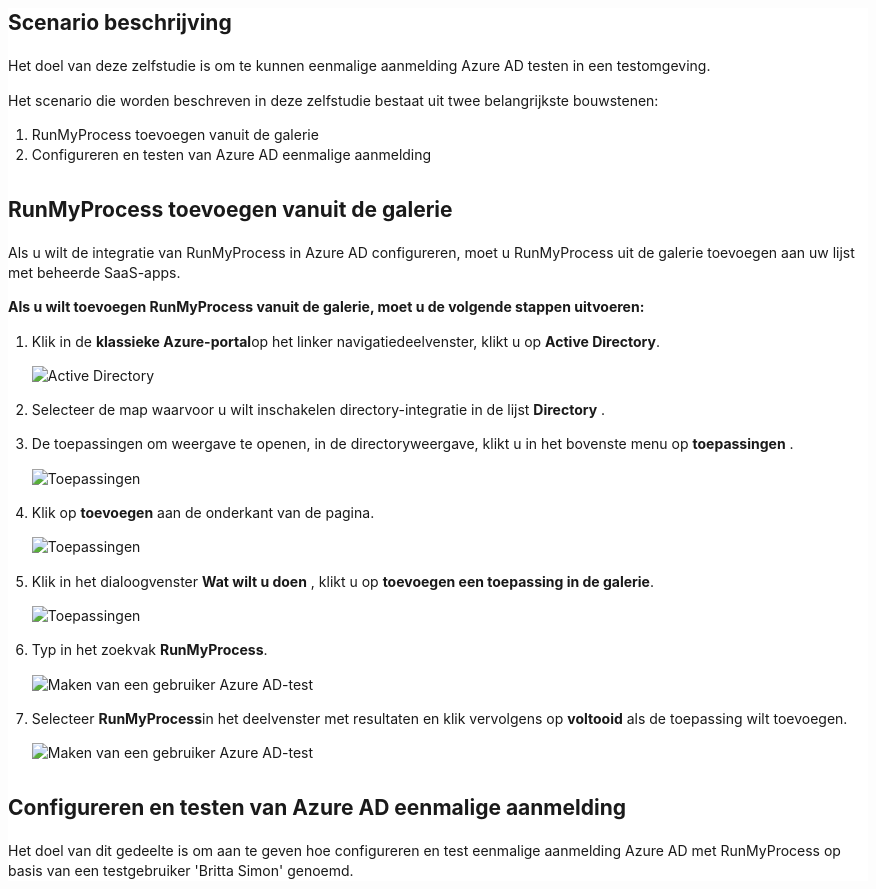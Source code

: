 
## <a name="scenario-description"></a>Scenario beschrijving
Het doel van deze zelfstudie is om te kunnen eenmalige aanmelding Azure AD testen in een testomgeving.

Het scenario die worden beschreven in deze zelfstudie bestaat uit twee belangrijkste bouwstenen:

1. RunMyProcess toevoegen vanuit de galerie
2. Configureren en testen van Azure AD eenmalige aanmelding


## <a name="adding-runmyprocess-from-the-gallery"></a>RunMyProcess toevoegen vanuit de galerie
Als u wilt de integratie van RunMyProcess in Azure AD configureren, moet u RunMyProcess uit de galerie toevoegen aan uw lijst met beheerde SaaS-apps.

**Als u wilt toevoegen RunMyProcess vanuit de galerie, moet u de volgende stappen uitvoeren:**

1. Klik in de **klassieke Azure-portal**op het linker navigatiedeelvenster, klikt u op **Active Directory**.

    ![Active Directory][1]

2. Selecteer de map waarvoor u wilt inschakelen directory-integratie in de lijst **Directory** .

3. De toepassingen om weergave te openen, in de directoryweergave, klikt u in het bovenste menu op **toepassingen** .

    ![Toepassingen][2]

4. Klik op **toevoegen** aan de onderkant van de pagina.

    ![Toepassingen][3]

5. Klik in het dialoogvenster **Wat wilt u doen** , klikt u op **toevoegen een toepassing in de galerie**.

    ![Toepassingen][4]

6. Typ in het zoekvak **RunMyProcess**.

    ![Maken van een gebruiker Azure AD-test](./media/active-directory-saas-runmyprocess-tutorial/tutorial_runmyprocess_01.png)

7. Selecteer **RunMyProcess**in het deelvenster met resultaten en klik vervolgens op **voltooid** als de toepassing wilt toevoegen.

    ![Maken van een gebruiker Azure AD-test](./media/active-directory-saas-runmyprocess-tutorial/tutorial_runmyprocess_0001.png)

##  <a name="configuring-and-testing-azure-ad-single-sign-on"></a>Configureren en testen van Azure AD eenmalige aanmelding
Het doel van dit gedeelte is om aan te geven hoe configureren en test eenmalige aanmelding Azure AD met RunMyProcess op basis van een testgebruiker 'Britta Simon' genoemd.


[1]: ./media/active-directory-saas-runmyprocess-tutorial/tutorial_general_01.png
[2]: ./media/active-directory-saas-runmyprocess-tutorial/tutorial_general_02.png
[3]: ./media/active-directory-saas-runmyprocess-tutorial/tutorial_general_03.png
[4]: ./media/active-directory-saas-runmyprocess-tutorial/tutorial_general_04.png
[6]: ./media/active-directory-saas-runmyprocess-tutorial/tutorial_general_05.png
[10]: ./media/active-directory-saas-runmyprocess-tutorial/tutorial_general_06.png
[11]: ./media/active-directory-saas-runmyprocess-tutorial/tutorial_general_07.png
[20]: ./media/active-directory-saas-runmyprocess-tutorial/tutorial_general_100.png
[200]: ./media/active-directory-saas-runmyprocess-tutorial/tutorial_general_200.png
[201]: ./media/active-directory-saas-runmyprocess-tutorial/tutorial_general_201.png
[203]: ./media/active-directory-saas-runmyprocess-tutorial/tutorial_general_203.png
[204]: ./media/active-directory-saas-runmyprocess-tutorial/tutorial_general_204.png
[205]: ./media/active-directory-saas-runmyprocess-tutorial/tutorial_general_205.png